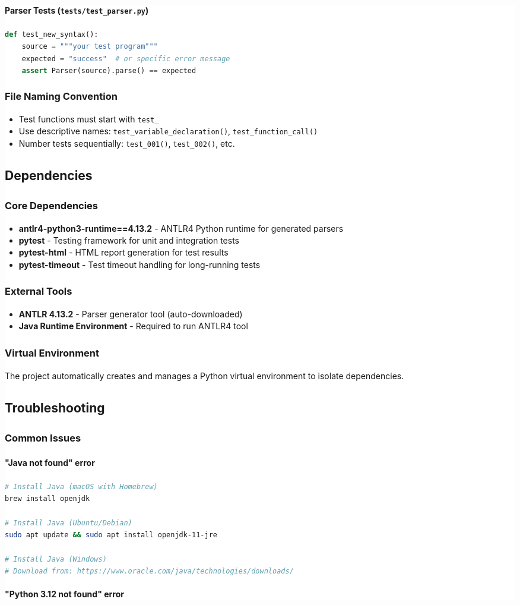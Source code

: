 #### Parser Tests (`tests/test_parser.py`)

```python
def test_new_syntax():
    source = """your test program"""
    expected = "success"  # or specific error message
    assert Parser(source).parse() == expected
```

### File Naming Convention

- Test functions must start with `test_`
- Use descriptive names: `test_variable_declaration()`, `test_function_call()`
- Number tests sequentially: `test_001()`, `test_002()`, etc.

## Dependencies

### Core Dependencies

- **antlr4-python3-runtime==4.13.2** - ANTLR4 Python runtime for generated parsers
- **pytest** - Testing framework for unit and integration tests
- **pytest-html** - HTML report generation for test results
- **pytest-timeout** - Test timeout handling for long-running tests

### External Tools

- **ANTLR 4.13.2** - Parser generator tool (auto-downloaded)
- **Java Runtime Environment** - Required to run ANTLR4 tool

### Virtual Environment

The project automatically creates and manages a Python virtual environment to isolate dependencies.

## Troubleshooting

### Common Issues

#### "Java not found" error

```bash
# Install Java (macOS with Homebrew)
brew install openjdk

# Install Java (Ubuntu/Debian)
sudo apt update && sudo apt install openjdk-11-jre

# Install Java (Windows)
# Download from: https://www.oracle.com/java/technologies/downloads/
```

#### "Python 3.12 not found" error
